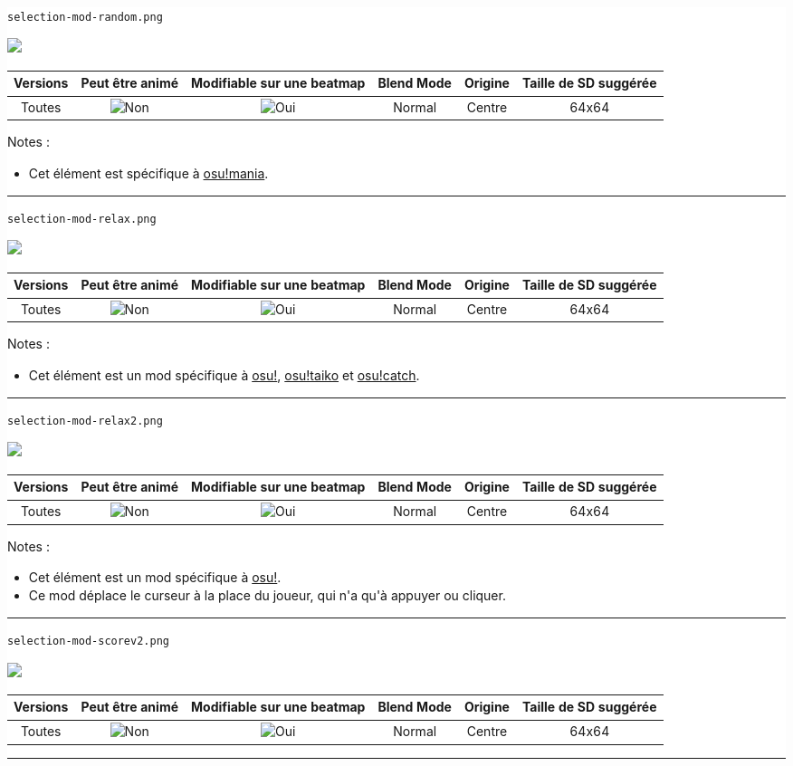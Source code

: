 `selection-mod-random.png`

![](img/selection-mod-random.png)

| Versions | Peut être animé | Modifiable sur une beatmap | Blend Mode | Origine | Taille de SD suggérée |
| :-: | :-: | :-: | :-: | :-: | :-: |
| Toutes | ![Non][false] | ![Oui][true] | Normal | Centre | 64x64 |

Notes :

- Cet élément est spécifique à [osu!mania](/wiki/Game_mode/osu!mania).

---

`selection-mod-relax.png`

![](img/selection-mod-relax.png)

| Versions | Peut être animé | Modifiable sur une beatmap | Blend Mode | Origine | Taille de SD suggérée |
| :-: | :-: | :-: | :-: | :-: | :-: |
| Toutes | ![Non][false] | ![Oui][true] | Normal | Centre | 64x64 |

Notes :

- Cet élément est un mod spécifique à [osu!](/wiki/Game_mode/osu!), [osu!taiko](/wiki/Game_mode/osu!taiko) et [osu!catch](/wiki/Game_mode/osu!catch).

---

`selection-mod-relax2.png`

![](img/selection-mod-relax2.png)

| Versions | Peut être animé | Modifiable sur une beatmap | Blend Mode | Origine | Taille de SD suggérée |
| :-: | :-: | :-: | :-: | :-: | :-: |
| Toutes | ![Non][false] | ![Oui][true] | Normal | Centre | 64x64 |

Notes :

- Cet élément est un mod spécifique à [osu!](/wiki/Game_mode/osu!).
- Ce mod déplace le curseur à la place du joueur, qui n'a qu'à appuyer ou cliquer.

---

`selection-mod-scorev2.png`

![](img/selection-mod-scorev2.png)

| Versions | Peut être animé | Modifiable sur une beatmap | Blend Mode | Origine | Taille de SD suggérée |
| :-: | :-: | :-: | :-: | :-: | :-: |
| Toutes | ![Non][false] | ![Oui][true] | Normal | Centre | 64x64 |

---

[true]: /wiki/shared/true.png
[false]: /wiki/shared/false.png